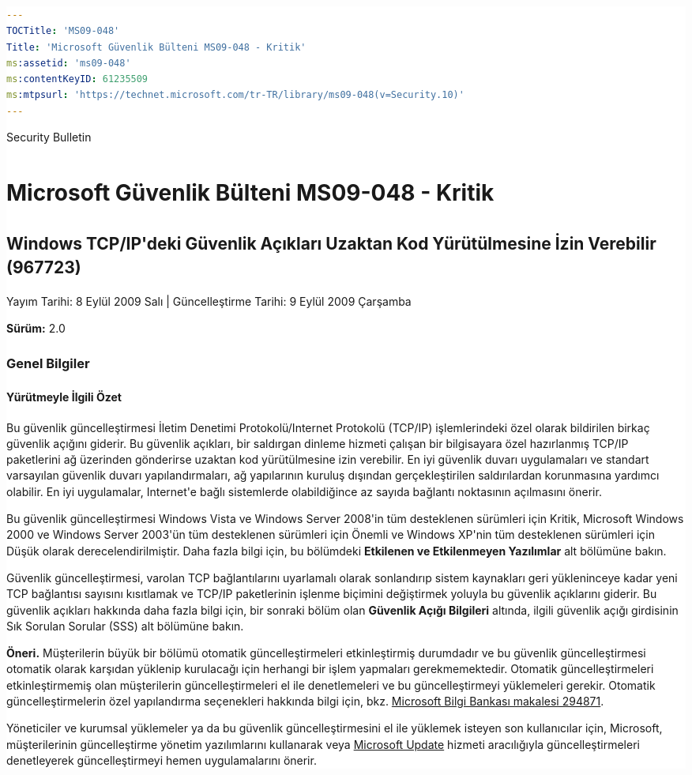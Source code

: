 ```yaml
---
TOCTitle: 'MS09-048'
Title: 'Microsoft Güvenlik Bülteni MS09-048 - Kritik'
ms:assetid: 'ms09-048'
ms:contentKeyID: 61235509
ms:mtpsurl: 'https://technet.microsoft.com/tr-TR/library/ms09-048(v=Security.10)'
---
```


Security Bulletin

Microsoft Güvenlik Bülteni MS09-048 - Kritik
============================================

Windows TCP/IP'deki Güvenlik Açıkları Uzaktan Kod Yürütülmesine İzin Verebilir (967723)
---------------------------------------------------------------------------------------

Yayım Tarihi: 8 Eylül 2009 Salı | Güncelleştirme Tarihi: 9 Eylül 2009 Çarşamba

**Sürüm:** 2.0

### Genel Bilgiler

#### Yürütmeyle İlgili Özet

Bu güvenlik güncelleştirmesi İletim Denetimi Protokolü/Internet Protokolü (TCP/IP) işlemlerindeki özel olarak bildirilen birkaç güvenlik açığını giderir. Bu güvenlik açıkları, bir saldırgan dinleme hizmeti çalışan bir bilgisayara özel hazırlanmış TCP/IP paketlerini ağ üzerinden gönderirse uzaktan kod yürütülmesine izin verebilir. En iyi güvenlik duvarı uygulamaları ve standart varsayılan güvenlik duvarı yapılandırmaları, ağ yapılarının kuruluş dışından gerçekleştirilen saldırılardan korunmasına yardımcı olabilir. En iyi uygulamalar, Internet'e bağlı sistemlerde olabildiğince az sayıda bağlantı noktasının açılmasını önerir.

Bu güvenlik güncelleştirmesi Windows Vista ve Windows Server 2008'in tüm desteklenen sürümleri için Kritik, Microsoft Windows 2000 ve Windows Server 2003'ün tüm desteklenen sürümleri için Önemli ve Windows XP'nin tüm desteklenen sürümleri için Düşük olarak derecelendirilmiştir. Daha fazla bilgi için, bu bölümdeki **Etkilenen ve Etkilenmeyen Yazılımlar** alt bölümüne bakın.

Güvenlik güncelleştirmesi, varolan TCP bağlantılarını uyarlamalı olarak sonlandırıp sistem kaynakları geri yükleninceye kadar yeni TCP bağlantısı sayısını kısıtlamak ve TCP/IP paketlerinin işlenme biçimini değiştirmek yoluyla bu güvenlik açıklarını giderir. Bu güvenlik açıkları hakkında daha fazla bilgi için, bir sonraki bölüm olan **Güvenlik Açığı Bilgileri** altında, ilgili güvenlik açığı girdisinin Sık Sorulan Sorular (SSS) alt bölümüne bakın.

**Öneri.** Müşterilerin büyük bir bölümü otomatik güncelleştirmeleri etkinleştirmiş durumdadır ve bu güvenlik güncelleştirmesi otomatik olarak karşıdan yüklenip kurulacağı için herhangi bir işlem yapmaları gerekmemektedir. Otomatik güncelleştirmeleri etkinleştirmemiş olan müşterilerin güncelleştirmeleri el ile denetlemeleri ve bu güncelleştirmeyi yüklemeleri gerekir. Otomatik güncelleştirmelerin özel yapılandırma seçenekleri hakkında bilgi için, bkz. [Microsoft Bilgi Bankası makalesi 294871](http://support.microsoft.com/kb/294871).

Yöneticiler ve kurumsal yüklemeler ya da bu güvenlik güncelleştirmesini el ile yüklemek isteyen son kullanıcılar için, Microsoft, müşterilerinin güncelleştirme yönetim yazılımlarını kullanarak veya [Microsoft Update](http://go.microsoft.com/fwlink/?linkid=40747) hizmeti aracılığıyla güncelleştirmeleri denetleyerek güncelleştirmeyi hemen uygulamalarını önerir.
